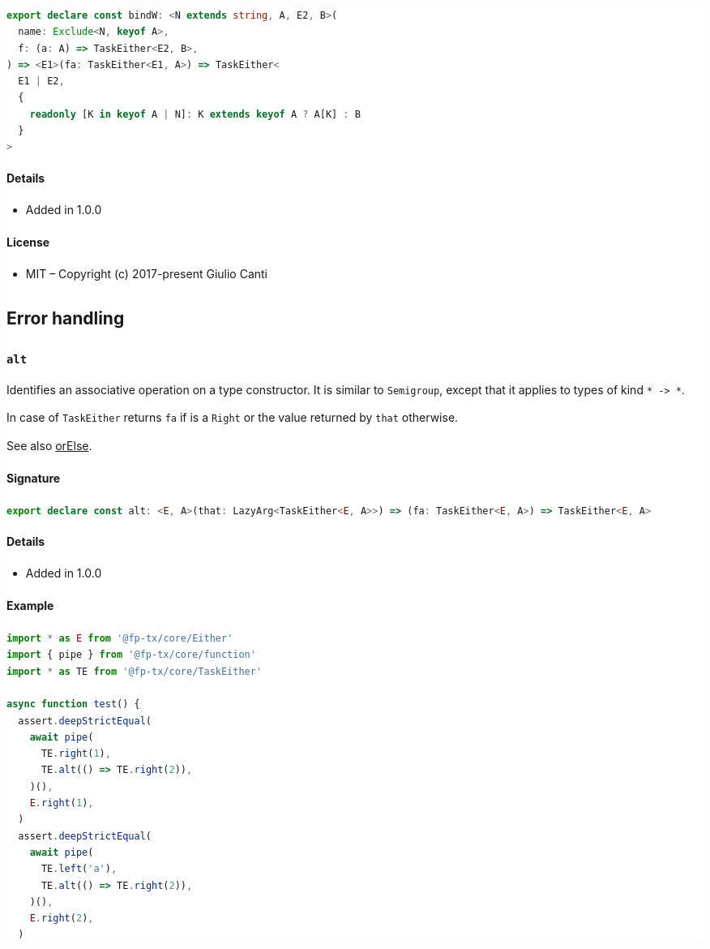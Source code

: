 ```typescript
export declare const bindW: <N extends string, A, E2, B>(
  name: Exclude<N, keyof A>,
  f: (a: A) => TaskEither<E2, B>,
) => <E1>(fa: TaskEither<E1, A>) => TaskEither<
  E1 | E2,
  {
    readonly [K in keyof A | N]: K extends keyof A ? A[K] : B
  }
>
```

#### Details

* Added in 1.0.0


#### License

* MIT – Copyright (c) 2017-present Giulio Canti

## Error handling


### `alt`

Identifies an associative operation on a type constructor. It is similar to `Semigroup`, except that it applies to types of kind `* -> *`.


In case of `TaskEither` returns `fa` if is a `Right` or the value returned by `that` otherwise.


See also [orElse](#orelse).




#### Signature

```typescript
export declare const alt: <E, A>(that: LazyArg<TaskEither<E, A>>) => (fa: TaskEither<E, A>) => TaskEither<E, A>
```

#### Details

* Added in 1.0.0

#### Example

```typescript
import * as E from '@fp-tx/core/Either'
import { pipe } from '@fp-tx/core/function'
import * as TE from '@fp-tx/core/TaskEither'

async function test() {
  assert.deepStrictEqual(
    await pipe(
      TE.right(1),
      TE.alt(() => TE.right(2)),
    )(),
    E.right(1),
  )
  assert.deepStrictEqual(
    await pipe(
      TE.left('a'),
      TE.alt(() => TE.right(2)),
    )(),
    E.right(2),
  )
```